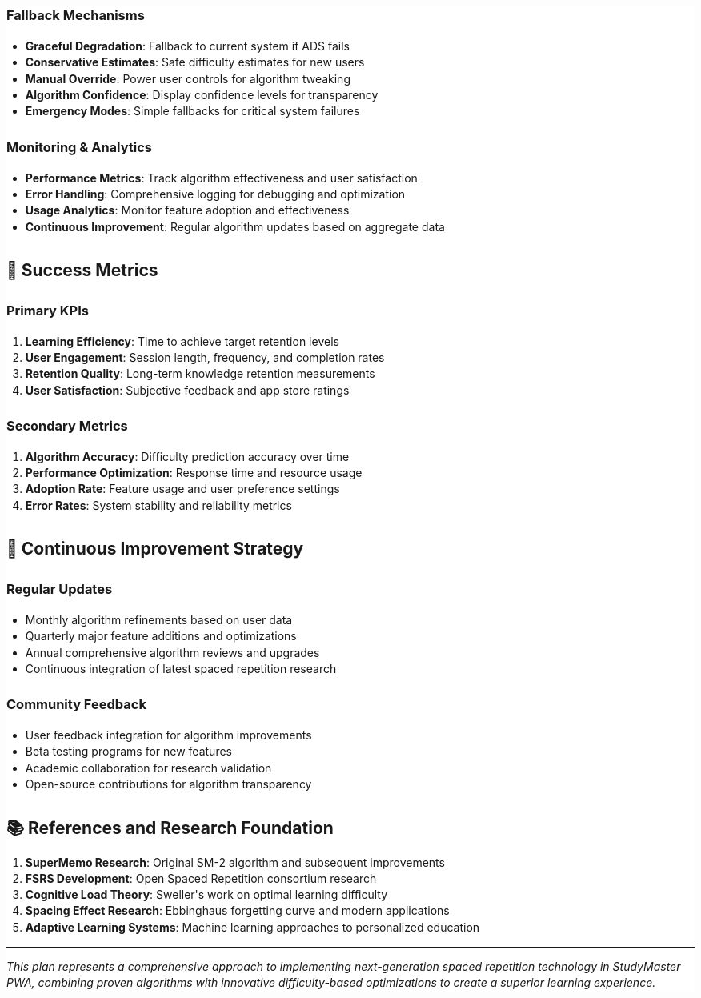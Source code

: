 ### Fallback Mechanisms
- **Graceful Degradation**: Fallback to current system if ADS fails
- **Conservative Estimates**: Safe difficulty estimates for new users
- **Manual Override**: Power user controls for algorithm tweaking
- **Algorithm Confidence**: Display confidence levels for transparency
- **Emergency Modes**: Simple fallbacks for critical system failures

### Monitoring & Analytics
- **Performance Metrics**: Track algorithm effectiveness and user satisfaction
- **Error Handling**: Comprehensive logging for debugging and optimization
- **Usage Analytics**: Monitor feature adoption and effectiveness
- **Continuous Improvement**: Regular algorithm updates based on aggregate data

## 🎯 Success Metrics

### Primary KPIs
1. **Learning Efficiency**: Time to achieve target retention levels
2. **User Engagement**: Session length, frequency, and completion rates
3. **Retention Quality**: Long-term knowledge retention measurements
4. **User Satisfaction**: Subjective feedback and app store ratings

### Secondary Metrics
1. **Algorithm Accuracy**: Difficulty prediction accuracy over time
2. **Performance Optimization**: Response time and resource usage
3. **Adoption Rate**: Feature usage and user preference settings
4. **Error Rates**: System stability and reliability metrics

## 🔄 Continuous Improvement Strategy

### Regular Updates
- Monthly algorithm refinements based on user data
- Quarterly major feature additions and optimizations
- Annual comprehensive algorithm reviews and upgrades
- Continuous integration of latest spaced repetition research

### Community Feedback
- User feedback integration for algorithm improvements
- Beta testing programs for new features
- Academic collaboration for research validation
- Open-source contributions for algorithm transparency

## 📚 References and Research Foundation

1. **SuperMemo Research**: Original SM-2 algorithm and subsequent improvements
2. **FSRS Development**: Open Spaced Repetition consortium research
3. **Cognitive Load Theory**: Sweller's work on optimal learning difficulty
4. **Spacing Effect Research**: Ebbinghaus forgetting curve and modern applications
5. **Adaptive Learning Systems**: Machine learning approaches to personalized education

---

*This plan represents a comprehensive approach to implementing next-generation spaced repetition technology in StudyMaster PWA, combining proven algorithms with innovative difficulty-based optimizations to create a superior learning experience.*